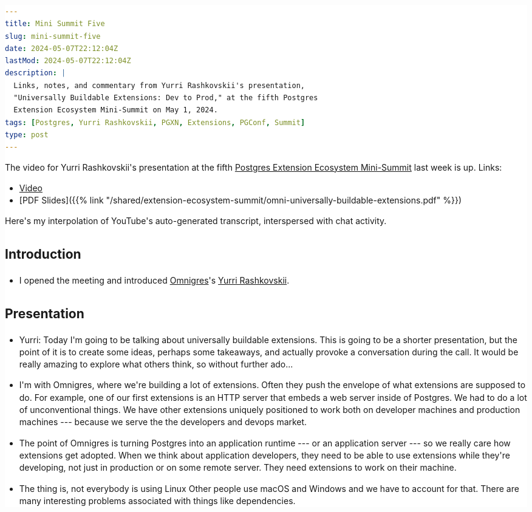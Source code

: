 ```yaml
---
title: Mini Summit Five
slug: mini-summit-five
date: 2024-05-07T22:12:04Z
lastMod: 2024-05-07T22:12:04Z
description: |
  Links, notes, and commentary from Yurri Rashkovskii's presentation,
  "Universally Buildable Extensions: Dev to Prod," at the fifth Postgres
  Extension Ecosystem Mini-Summit on May 1, 2024.
tags: [Postgres, Yurri Rashkovskii, PGXN, Extensions, PGConf, Summit]
type: post
---
```


The video for Yurri Rashkovskii's presentation at the fifth [Postgres
Extension Ecosystem Mini-Summit][mini-summit] last week is up. Links:

*   [Video](https://youtu.be/R5ijx8IJyaM)
*   [PDF Slides]({{% link "/shared/extension-ecosystem-summit/omni-universally-buildable-extensions.pdf" %}})

Here's my interpolation of YouTube's auto-generated transcript, interspersed
with chat activity.

## Introduction

*   I opened the meeting and introduced [Omnigres]'s [Yurri Rashkovskii].

## Presentation

*   Yurri: Today I'm going to be talking about universally buildable
    extensions. This is going to be a shorter presentation, but the point of
    it is to create some ideas, perhaps some takeaways, and actually provoke a
    conversation during the call. It would be really amazing to explore what
    others think, so without further ado...

*   I'm with Omnigres, where we're building a lot of extensions. Often  they
    push the envelope of what extensions are supposed to do. For example, one
    of our first extensions is an HTTP server that embeds a web server inside
    of Postgres. We had to do a lot of unconventional things. We have other
    extensions uniquely positioned to work both on developer machines and
    production machines --- because we serve the the developers and devops
    market.

*   The point of Omnigres is turning Postgres into an application runtime ---
    or an application server --- so we really care how extensions get adopted.
    When we think about application developers, they need to be able to use
    extensions while they're developing, not just in production or on some
    remote server. They need extensions to work on their machine.

*   The thing is, not everybody is using Linux Other people use macOS and
    Windows and we have to account for that. There are many interesting
    problems associated with things like dependencies.


  [mini-summit]: https://www.eventbrite.com/e/851125899477/
  [Omnigres]: https://omnigres.com
  [Yurri Rashkovskii]: https://yrashk.com
  [community Slack]: https://pgtreats.info/slack-invite "Join the Postgres Slack"